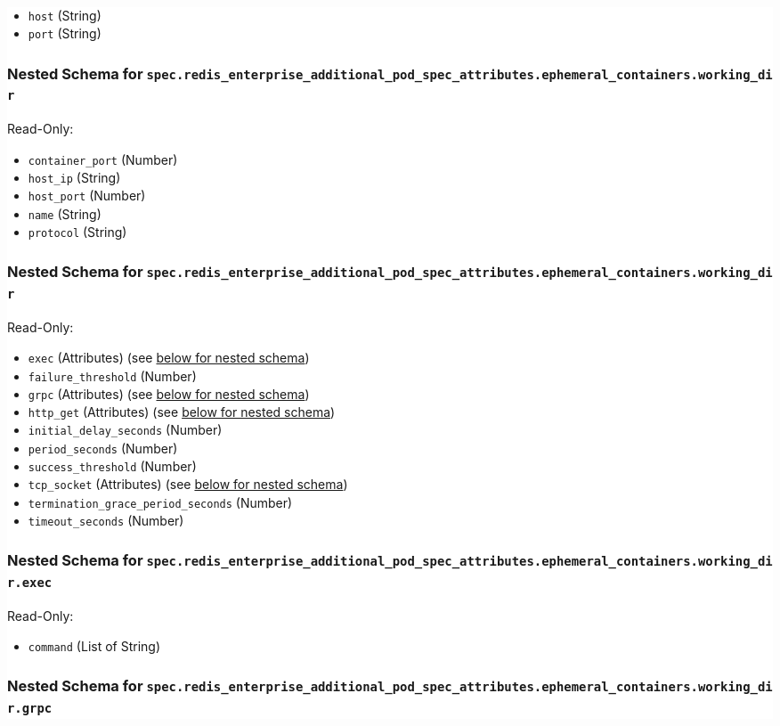 - `host` (String)
- `port` (String)



<a id="nestedatt--spec--redis_enterprise_additional_pod_spec_attributes--ephemeral_containers--ports"></a>
### Nested Schema for `spec.redis_enterprise_additional_pod_spec_attributes.ephemeral_containers.working_dir`

Read-Only:

- `container_port` (Number)
- `host_ip` (String)
- `host_port` (Number)
- `name` (String)
- `protocol` (String)


<a id="nestedatt--spec--redis_enterprise_additional_pod_spec_attributes--ephemeral_containers--readiness_probe"></a>
### Nested Schema for `spec.redis_enterprise_additional_pod_spec_attributes.ephemeral_containers.working_dir`

Read-Only:

- `exec` (Attributes) (see [below for nested schema](#nestedatt--spec--redis_enterprise_additional_pod_spec_attributes--ephemeral_containers--working_dir--exec))
- `failure_threshold` (Number)
- `grpc` (Attributes) (see [below for nested schema](#nestedatt--spec--redis_enterprise_additional_pod_spec_attributes--ephemeral_containers--working_dir--grpc))
- `http_get` (Attributes) (see [below for nested schema](#nestedatt--spec--redis_enterprise_additional_pod_spec_attributes--ephemeral_containers--working_dir--http_get))
- `initial_delay_seconds` (Number)
- `period_seconds` (Number)
- `success_threshold` (Number)
- `tcp_socket` (Attributes) (see [below for nested schema](#nestedatt--spec--redis_enterprise_additional_pod_spec_attributes--ephemeral_containers--working_dir--tcp_socket))
- `termination_grace_period_seconds` (Number)
- `timeout_seconds` (Number)

<a id="nestedatt--spec--redis_enterprise_additional_pod_spec_attributes--ephemeral_containers--working_dir--exec"></a>
### Nested Schema for `spec.redis_enterprise_additional_pod_spec_attributes.ephemeral_containers.working_dir.exec`

Read-Only:

- `command` (List of String)


<a id="nestedatt--spec--redis_enterprise_additional_pod_spec_attributes--ephemeral_containers--working_dir--grpc"></a>
### Nested Schema for `spec.redis_enterprise_additional_pod_spec_attributes.ephemeral_containers.working_dir.grpc`
